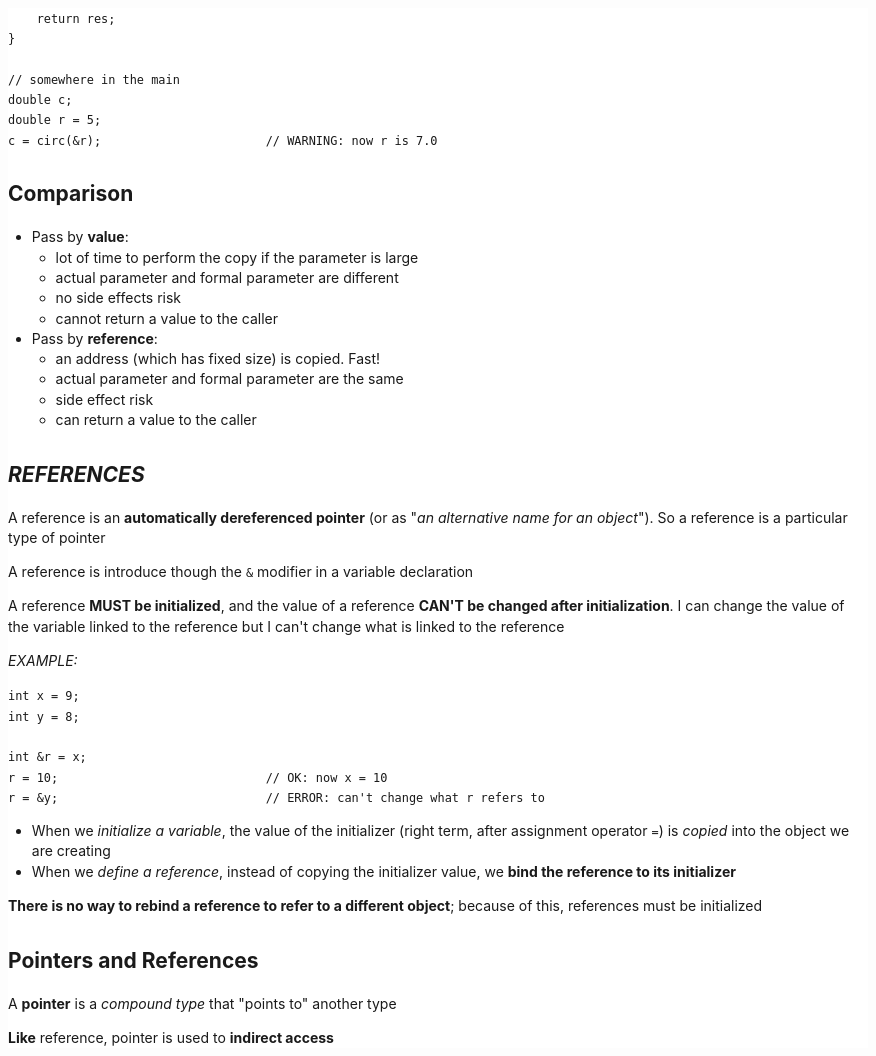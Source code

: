         return res;
    }
    
    // somewhere in the main
    double c;
    double r = 5;
    c = circ(&r);                       // WARNING: now r is 7.0

## Comparison

- Pass by **value**:
  - lot of time to perform the copy if the parameter is large
  - actual parameter and formal parameter are different
  - no side effects risk
  - cannot return a value to the caller
- Pass by **reference**:
  - an address (which has fixed size) is copied. Fast!
  - actual parameter and formal parameter are the same
  - side effect risk
  - can return a value to the caller

## ***REFERENCES***

A reference is an **automatically dereferenced pointer** (or as "*an alternative name for an object*"). So a reference is a particular type of pointer

A reference is introduce though the `&` modifier in a variable declaration

A reference **MUST be initialized**, and the value of a reference **CAN'T be changed after initialization**. I can change the value of the variable linked to the reference but I can't change what is linked to the reference

*EXAMPLE:*

    int x = 9;
    int y = 8;
    
    int &r = x;
    r = 10;                             // OK: now x = 10
    r = &y;                             // ERROR: can't change what r refers to

- When we *initialize a variable*, the value of the initializer (right term, after assignment operator `=`) is *copied* into the object we are creating
- When we *define a reference*, instead of copying the initializer value, we **bind the reference to its initializer**

**There is no way to rebind a reference to refer to a different object**; because of this, references must be initialized

## Pointers and References

A **pointer** is a *compound type* that "points to" another type

**Like** reference, pointer is used to **indirect access**
